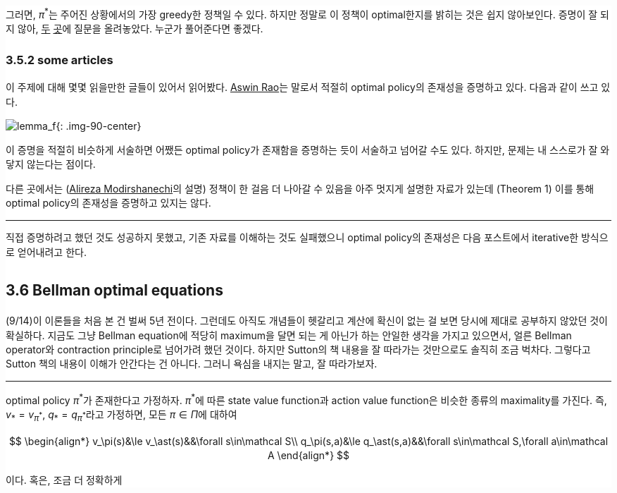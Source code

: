 그러면, $\pi^\ast$는 주어진 상황에서의 가장 greedy한 정책일 수 있다.
하지만 정말로 이 정책이 optimal한지를 밝히는 것은 쉽지 않아보인다.
증명이 잘 되지 않아, [두](https://ai.stackexchange.com/q/48963/97276) [곳](https://math.stackexchange.com/q/5096132/746048)에 질문을 올려놓았다.
누군가 풀어준다면 좋겠다.







### 3.5.2 some articles

이 주제에 대해 몇몇 읽을만한 글들이 있어서 읽어봤다.
[Aswin Rao](https://web.stanford.edu/class/cme241/lecture_slides/OptimalPolicyExistence.pdf)는 말로서 적절히 optimal policy의 존재성을 증명하고 있다.
다음과 같이 쓰고 있다.

![lemma_f]({{site.url}}\images\2025-08-20-finite_mdp\aswin_rao.png){: .img-90-center}

이 증명을 적절히 비슷하게 서술하면 어쨌든 optimal policy가 존재함을 증명하는 듯이 서술하고 넘어갈 수도 있다.
하지만, 문제는 내 스스로가 잘 와닿지 않는다는 점이다.

다른 곳에서는 ([Alireza Modirshanechi](https://medium.com/data-science/why-does-the-optimal-policy-exist-29f30fd51f8c)의 설명) 정책이 한 걸음 더 나아갈 수 있음을 아주 멋지게 설명한 자료가 있는데 (Theorem 1) 이를 통해 optimal policy의 존재성을 증명하고 있지는 않다.

---

직접 증명하려고 했던 것도 성공하지 못했고, 기존 자료를 이해하는 것도 실패했으니
optimal policy의 존재성은 다음 포스트에서 iterative한 방식으로 얻어내려고 한다.

## 3.6 Bellman optimal equations

(9/14)이 이론들을 처음 본 건 벌써 5년 전이다.
그런데도 아직도 개념들이 헷갈리고 계산에 확신이 없는 걸 보면 당시에 제대로 공부하지 않았던 것이 확실하다.
지금도 그냥 Bellman equation에 적당히 maximum을 달면 되는 게 아닌가 하는 안일한 생각을 가지고 있으면서, 얼른 Bellman operator와 contraction principle로 넘어가려 했던 것이다.
하지만 Sutton의 책 내용을 잘 따라가는 것만으로도 솔직히 조금 벅차다.
그렇다고 Sutton 책의 내용이 이해가 안간다는 건 아니다.
그러니 욕심을 내지는 말고, 잘 따라가보자.

---

optimal policy $\pi^\ast$가 존재한다고 가정하자.
$\pi^\ast$에 따른 state value function과 action value function은 비슷한 종류의 maximality를 가진다.
즉, $v_\ast=v_{\pi^\ast}$, $q_\ast=q_{\pi^\ast}$라고 가정하면, 모든 $\pi\in\Pi$에 대하여

$$
\begin{align*}
v_\pi(s)&\le v_\ast(s)&&\forall s\in\mathcal S\\
q_\pi(s,a)&\le q_\ast(s,a)&&\forall s\in\mathcal S,\forall a\in\mathcal A
\end{align*}
$$

이다.
혹은, 조금 더 정확하게
